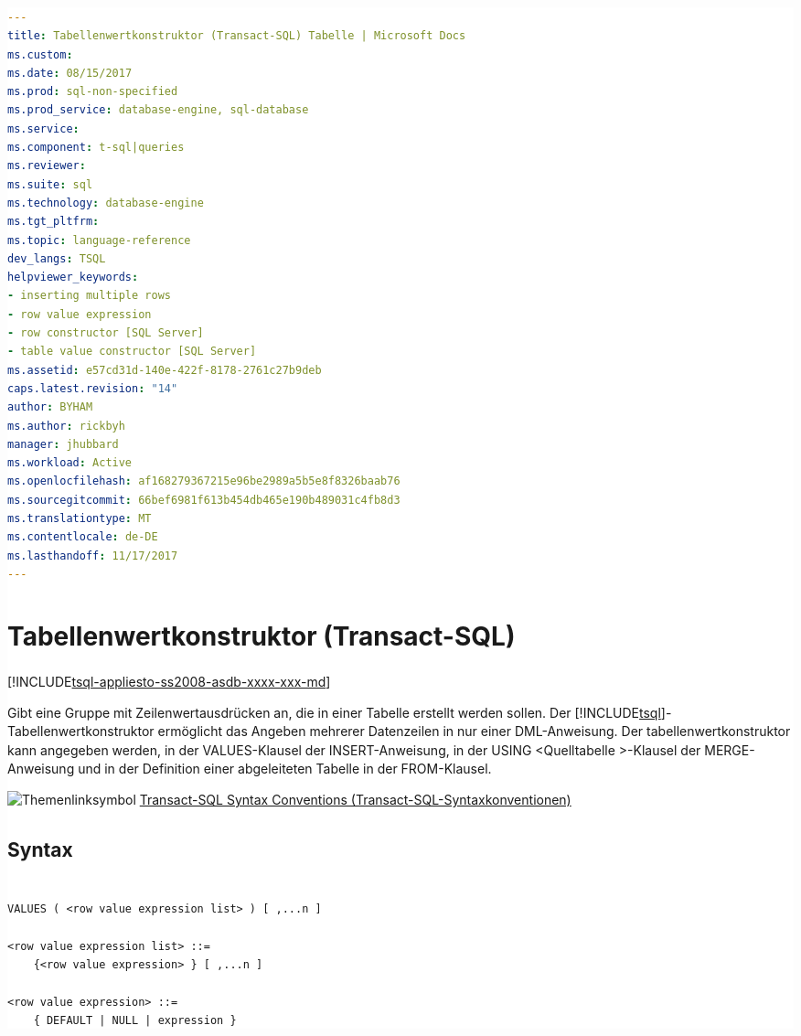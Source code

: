 ```yaml
---
title: Tabellenwertkonstruktor (Transact-SQL) Tabelle | Microsoft Docs
ms.custom: 
ms.date: 08/15/2017
ms.prod: sql-non-specified
ms.prod_service: database-engine, sql-database
ms.service: 
ms.component: t-sql|queries
ms.reviewer: 
ms.suite: sql
ms.technology: database-engine
ms.tgt_pltfrm: 
ms.topic: language-reference
dev_langs: TSQL
helpviewer_keywords:
- inserting multiple rows
- row value expression
- row constructor [SQL Server]
- table value constructor [SQL Server]
ms.assetid: e57cd31d-140e-422f-8178-2761c27b9deb
caps.latest.revision: "14"
author: BYHAM
ms.author: rickbyh
manager: jhubbard
ms.workload: Active
ms.openlocfilehash: af168279367215e96be2989a5b5e8f8326baab76
ms.sourcegitcommit: 66bef6981f613b454db465e190b489031c4fb8d3
ms.translationtype: MT
ms.contentlocale: de-DE
ms.lasthandoff: 11/17/2017
---
```

# <a name="table-value-constructor-transact-sql"></a>Tabellenwertkonstruktor (Transact-SQL)
[!INCLUDE[tsql-appliesto-ss2008-asdb-xxxx-xxx-md](../../includes/tsql-appliesto-ss2008-asdb-xxxx-xxx-md.md)]

  Gibt eine Gruppe mit Zeilenwertausdrücken an, die in einer Tabelle erstellt werden sollen. Der [!INCLUDE[tsql](../../includes/tsql-md.md)]-Tabellenwertkonstruktor ermöglicht das Angeben mehrerer Datenzeilen in nur einer DML-Anweisung. Der tabellenwertkonstruktor kann angegeben werden, in der VALUES-Klausel der INSERT-Anweisung, in der USING \<Quelltabelle >-Klausel der MERGE-Anweisung und in der Definition einer abgeleiteten Tabelle in der FROM-Klausel.  
  
 ![Themenlinksymbol](../../database-engine/configure-windows/media/topic-link.gif "Topic link icon") [Transact-SQL Syntax Conventions (Transact-SQL-Syntaxkonventionen)](../../t-sql/language-elements/transact-sql-syntax-conventions-transact-sql.md)  
  
## <a name="syntax"></a>Syntax  
  
```  
  
VALUES ( <row value expression list> ) [ ,...n ]   
  
<row value expression list> ::=  
    {<row value expression> } [ ,...n ]  
  
<row value expression> ::=  
    { DEFAULT | NULL | expression }  
```  
  